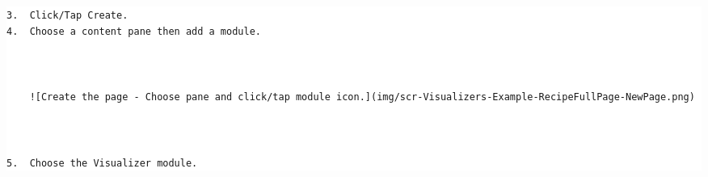           
        
    3.  Click/Tap Create.
    4.  Choose a content pane then add a module.
        
          
        
        ![Create the page - Choose pane and click/tap module icon.](img/scr-Visualizers-Example-RecipeFullPage-NewPage.png)
        
          
        
    5.  Choose the Visualizer module.
        
          
        
